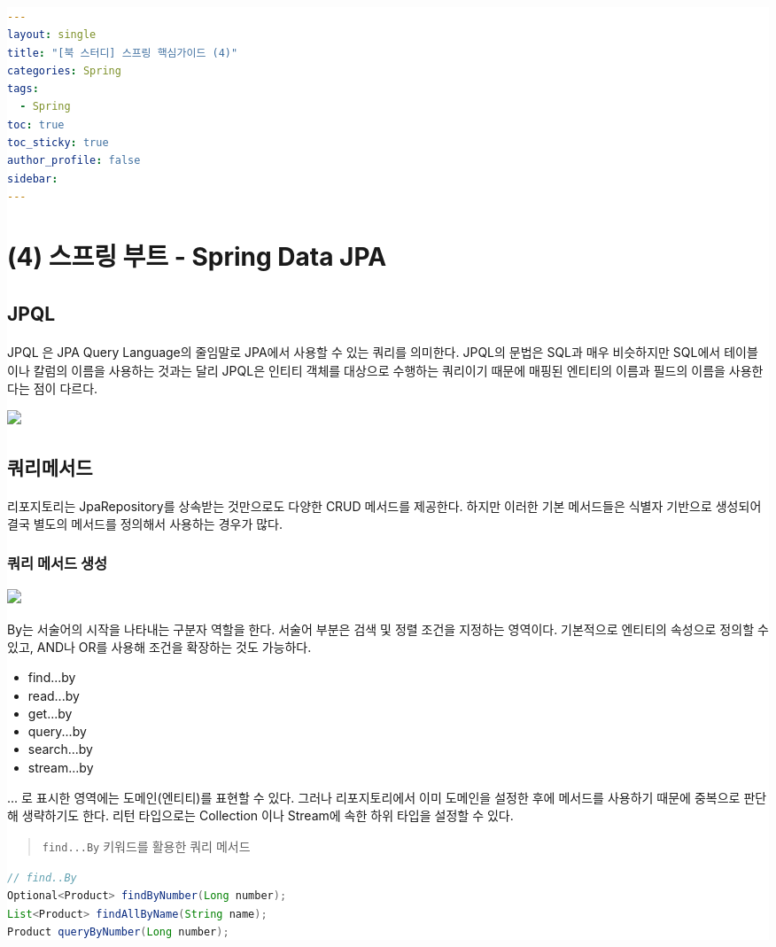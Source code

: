 ```yaml
---
layout: single
title: "[북 스터디] 스프링 핵심가이드 (4)"
categories: Spring
tags:
  - Spring
toc: true
toc_sticky: true
author_profile: false
sidebar:
---
```

# (4) 스프링 부트 - Spring Data JPA

## JPQL

JPQL 은 JPA Query Language의 줄임말로 JPA에서 사용할 수 있는 쿼리를 의미한다. JPQL의 문법은 SQL과 매우 비슷하지만 SQL에서 테이블이나 칼럼의 이름을 사용하는 것과는 달리 JPQL은 인티티 객체를 대상으로 수행하는 쿼리이기 때문에 매핑된 엔티티의 이름과 필드의 이름을 사용한다는 점이 다르다.    

![](https://i.imgur.com/KfqsYVp.png)

## 쿼리메서드 

리포지토리는 JpaRepository를 상속받는 것만으로도 다양한 CRUD 메서드를 제공한다. 하지만 이러한 기본 메서드들은 식별자 기반으로 생성되어 결국 별도의 메서드를 정의해서 사용하는 경우가 많다.    

### 쿼리 메서드 생성

![](https://i.imgur.com/gIi75xJ.png)

By는 서술어의 시작을 나타내는 구분자 역할을 한다. 서술어 부분은 검색 및 정렬 조건을 지정하는 영역이다. 기본적으로 엔티티의 속성으로 정의할 수 있고, AND나 OR를 사용해 조건을 확장하는 것도 가능하다.   

- find...by
- read...by
- get...by
- query...by
- search...by
- stream...by

... 로 표시한 영역에는 도메인(엔티티)를 표현할 수 있다. 그러나 리포지토리에서 이미 도메인을 설정한 후에 메서드를 사용하기 때문에 중복으로 판단해 생략하기도 한다. 리턴 타입으로는 Collection 이나 Stream에 속한 하위 타입을 설정할 수 있다.     

> `find...By` 키워드를 활용한 쿼리 메서드  


```java
// find..By
Optional<Product> findByNumber(Long number);  
List<Product> findAllByName(String name);  
Product queryByNumber(Long number);
```
